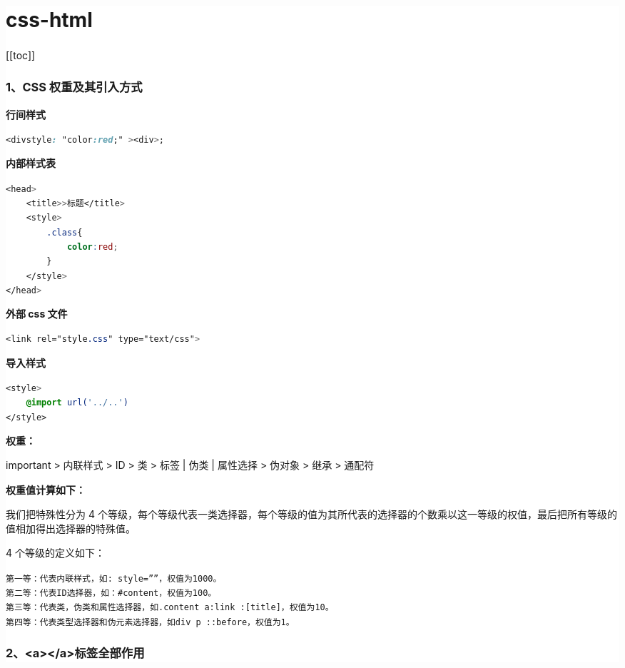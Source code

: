 # css-html

[[toc]]

### 1、CSS 权重及其引入方式

**行间样式**

```css
<divstyle: "color:red;" ><div>;
```

**内部样式表**

```css
<head>
	<title>>标题</title>
	<style>
		.class{
			color:red;
		}
	</style>
</head>
```

**外部 css 文件**

```css
<link rel="style.css" type="text/css">
```

**导入样式**

```css
<style>
	@import url('../..')
</style>
```

**权重：**

important > 内联样式 > ID > 类 > 标签 | 伪类 | 属性选择 > 伪对象 > 继承 > 通配符

**权重值计算如下：**

我们把特殊性分为 4 个等级，每个等级代表一类选择器，每个等级的值为其所代表的选择器的个数乘以这一等级的权值，最后把所有等级的值相加得出选择器的特殊值。

4 个等级的定义如下：

```
第一等：代表内联样式，如: style=””，权值为1000。
第二等：代表ID选择器，如：#content，权值为100。
第三等：代表类，伪类和属性选择器，如.content a:link :[title]，权值为10。
第四等：代表类型选择器和伪元素选择器，如div p ::before，权值为1。
```

### 2、\<a>\</a>标签全部作用
